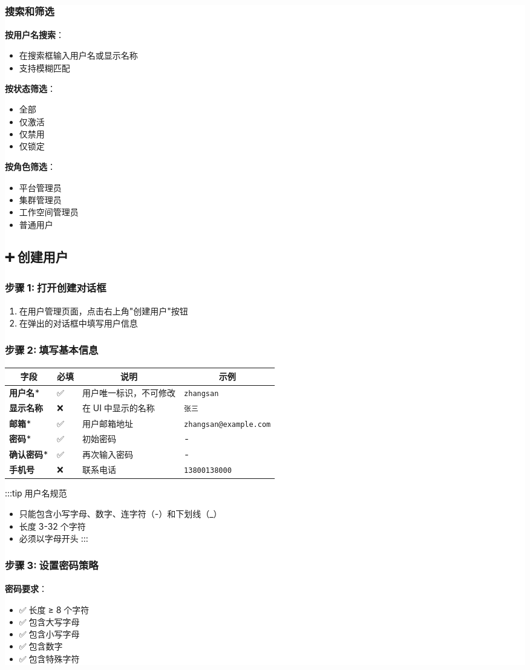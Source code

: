 ### 搜索和筛选

**按用户名搜索**：

- 在搜索框输入用户名或显示名称
- 支持模糊匹配

**按状态筛选**：

- 全部
- 仅激活
- 仅禁用
- 仅锁定

**按角色筛选**：

- 平台管理员
- 集群管理员
- 工作空间管理员
- 普通用户

## ➕ 创建用户

### 步骤 1: 打开创建对话框

1. 在用户管理页面，点击右上角"创建用户"按钮
2. 在弹出的对话框中填写用户信息

### 步骤 2: 填写基本信息

| 字段 | 必填 | 说明 | 示例 |
|------|------|------|------|
| **用户名*** | ✅ | 用户唯一标识，不可修改 | `zhangsan` |
| **显示名称** | ❌ | 在 UI 中显示的名称 | `张三` |
| **邮箱*** | ✅ | 用户邮箱地址 | `zhangsan@example.com` |
| **密码*** | ✅ | 初始密码 | - |
| **确认密码*** | ✅ | 再次输入密码 | - |
| **手机号** | ❌ | 联系电话 | `13800138000` |

:::tip 用户名规范
- 只能包含小写字母、数字、连字符（-）和下划线（_）
- 长度 3-32 个字符
- 必须以字母开头
:::

### 步骤 3: 设置密码策略

**密码要求**：

- ✅ 长度 ≥ 8 个字符
- ✅ 包含大写字母
- ✅ 包含小写字母
- ✅ 包含数字
- ✅ 包含特殊字符
